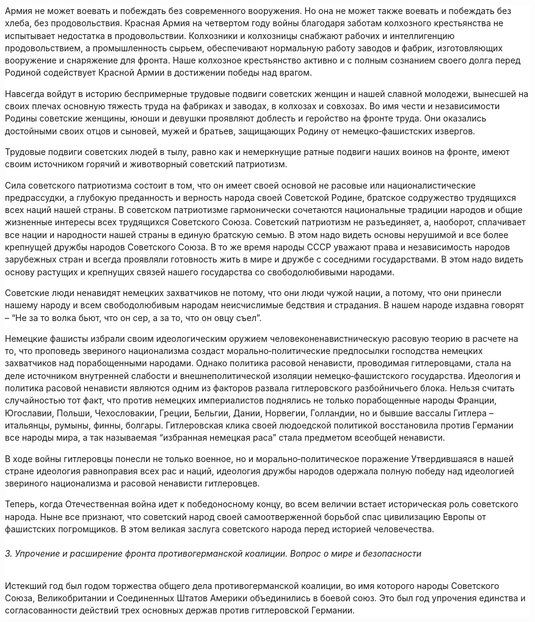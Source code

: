 Армия не может воевать и побеждать без современного вооружения. Но она не может также воевать и побеждать без хлеба, без продовольствия. Красная Армия на четвертом году войны благодаря заботам колхозного крестьянства не испытывает недостатка в продовольствии. Колхозники и колхозницы снабжают рабочих и интеллигенцию продовольствием, а промышленность сырьем, обеспечивают нормальную работу заводов и фабрик, изготовляющих вооружение и снаряжение для фронта. Наше колхозное крестьянство активно и с полным сознанием своего долга перед Родиной содействует Красной Армии в достижении победы над врагом.

Навсегда войдут в историю беспримерные трудовые подвиги советских женщин и нашей славной молодежи, вынесшей на своих плечах основную тяжесть труда на фабриках и заводах, в колхозах и совхозах. Во имя чести и независимости Родины советские женщины, юноши и девушки проявляют доблесть и геройство на фронте труда. Они оказались достойными своих отцов и сыновей, мужей и братьев, защищающих Родину от немецко‑фашистских извергов.

Трудовые подвиги советских людей в тылу, равно как и немеркнущие ратные подвиги наших воинов на фронте, имеют своим источником горячий и животворный советский патриотизм.

Сила советского патриотизма состоит в том, что он имеет своей основой не расовые или националистические предрассудки, а глубокую преданность и верность народа своей Советской Родине, братское содружество трудящихся всех наций нашей страны. В советском патриотизме гармонически сочетаются национальные традиции народов и общие жизненные интересы всех трудящихся Советского Союза. Советский патриотизм не разъединяет, а, наоборот, сплачивает все нации и народности нашей страны в единую братскую семью. В этом надо видеть основы нерушимой и все более крепнущей дружбы народов Советского Союза. В то же время народы СССР уважают права и независимость народов зарубежных стран и всегда проявляли готовность жить в мире и дружбе с соседними государствами. В этом надо видеть основу растущих и крепнущих связей нашего государства со свободолюбивыми народами.

Советские люди ненавидят немецких захватчиков не потому, что они люди чужой нации, а потому, что они принесли нашему народу и всем свободолюбивым народам неисчислимые бедствия и страдания. В нашем народе издавна говорят – “Не за то волка бьют, что он сер, а за то, что он овцу съел”.

Немецкие фашисты избрали своим идеологическим оружием человеконенавистническую расовую теорию в расчете на то, что проповедь звериного национализма создаст морально‑политические предпосылки господства немецких захватчиков над порабощенными народами. Однако политика расовой ненависти, проводимая гитлеровцами, стала на деле источником внутренней слабости и внешнеполитической изоляции немецко‑фашистского государства. Идеология и политика расовой ненависти являются одним из факторов развала гитлеровского разбойничьего блока. Нельзя считать случайностью тот факт, что против немецких империалистов поднялись не только порабощенные народы Франции, Югославии, Польши, Чехословакии, Греции, Бельгии, Дании, Норвегии, Голландии, но и бывшие вассалы Гитлера – итальянцы, румыны, финны, болгары. Гитлеровская клика своей людоедской политикой восстановила против Германии все народы мира, а так называемая “избранная немецкая раса” стала предметом всеобщей ненависти.

В ходе войны гитлеровцы понесли не только военное, но и морально‑политическое поражение Утвердившаяся в нашей стране идеология равноправия всех рас и наций, идеология дружбы народов одержала полную победу над идеологией звериного национализма и расовой ненависти гитлеровцев.

Теперь, когда Отечественная война идет к победоносному концу, во всем величии встает историческая роль советского народа. Ныне все признают, что советский народ своей самоотверженной борьбой спас цивилизацию Европы от фашистских погромщиков. В этом великая заслуга советского народа перед историей человечества.

###### 3. Упрочение и расширение фронта противогерманской коалиции. Вопрос о мире и безопасности

Истекший год был годом торжества общего дела противогерманской коалиции, во имя которого народы Советского Союза, Великобритании и Соединенных Штатов Америки объединились в боевой союз. Это был год упрочения единства и согласованности действий трех основных держав против гитлеровской Германии.
